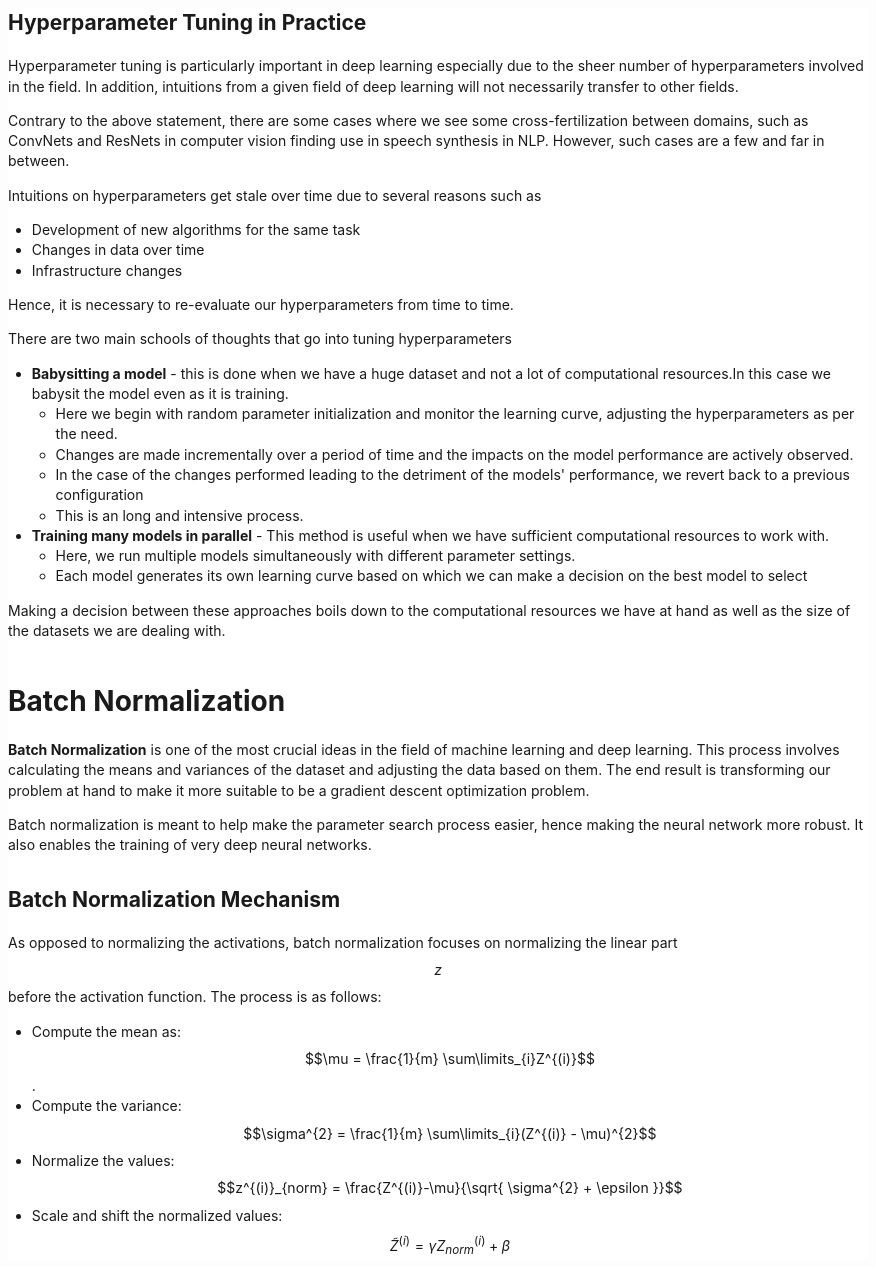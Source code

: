 ## Hyperparameter Tuning in Practice

Hyperparameter tuning is particularly important in deep learning especially due to the sheer number of hyperparameters involved in the field. In addition, intuitions from a given field of deep learning will not necessarily transfer to other fields.

Contrary to the above statement, there are some cases where we see some cross-fertilization between domains, such as ConvNets and ResNets in computer vision  finding use in speech synthesis in NLP. However, such cases are a few and far in between.

Intuitions on hyperparameters get stale over time due to several reasons such as
- Development of new algorithms for the same task
- Changes in data over time
- Infrastructure changes

Hence, it is necessary to re-evaluate our hyperparameters from time to time.

There are two main schools of thoughts that go into tuning hyperparameters
- **Babysitting a model** - this is done when we have a huge dataset and not a lot of computational resources.In this case we babysit the model even as it is training.
    - Here we begin with random parameter initialization and monitor the learning curve, adjusting the hyperparameters as per the need.
    - Changes are made incrementally over a period of time and the impacts on the model performance are actively observed.
    - In the case of the changes performed leading to the detriment of the models' performance, we revert back to a previous configuration
    - This is an long and intensive process.
- **Training many models in parallel** - This method is useful when we have sufficient computational resources to work with.
    - Here, we run multiple models simultaneously with different parameter settings.
    - Each model generates its own learning curve based on which we can make a decision on the best model to select

Making a decision between these approaches boils down to the computational resources we have at hand as well as the size of the datasets we are dealing with.

# Batch Normalization

**Batch Normalization** is one of the most crucial ideas in the field of machine learning and deep learning. This process involves calculating the means and variances of the dataset and adjusting the data based on them. The end result is transforming our problem at hand to make it more suitable to be a gradient descent optimization problem.

Batch normalization is meant to help make the parameter search process easier, hence making the neural network more robust. It also enables the training of very deep neural networks.

## Batch Normalization Mechanism
As opposed to normalizing the activations, batch normalization focuses on normalizing the linear part $$z$$ before the activation function. The process is as follows:
- Compute the mean as: $$\mu = \frac{1}{m} \sum\limits_{i}Z^{(i)}$$.
- Compute the variance: $$\sigma^{2} = \frac{1}{m} \sum\limits_{i}(Z^{(i)} - \mu)^{2}$$
- Normalize the values: $$z^{(i)}_{norm} = \frac{Z^{(i)}-\mu}{\sqrt{ \sigma^{2} + \epsilon }}$$
- Scale and shift the normalized values: $$\tilde{Z}^{(i)} = \gamma Z^{(i)}_{norm} + \beta$$
